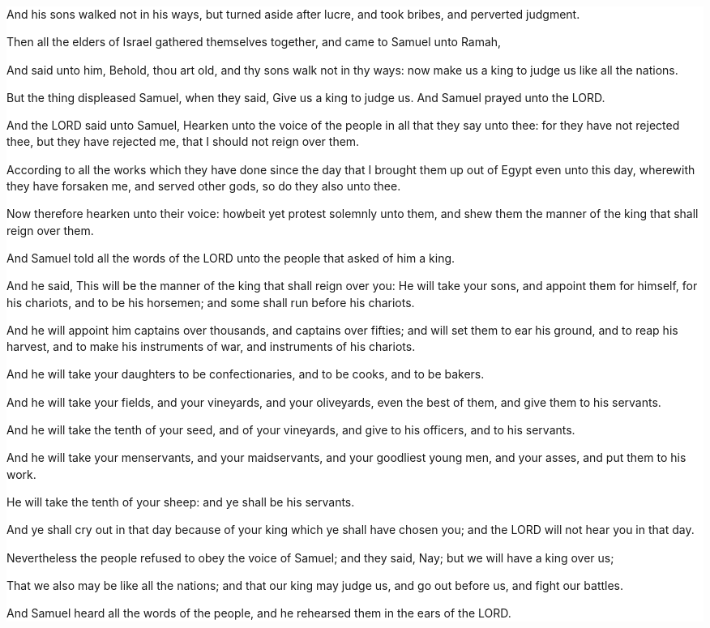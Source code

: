 <p id="kjv1sa-8:3">And his sons walked not in his ways, but turned aside after lucre, and took bribes, and perverted judgment.</p>

<p id="kjv1sa-8:4">Then all the elders of Israel gathered themselves together, and came to Samuel unto Ramah,</p>

<p id="kjv1sa-8:5">And said unto him, Behold, thou art old, and thy sons walk not in thy ways: now make us a king to judge us like all the nations.</p>

<p id="kjv1sa-8:6">But the thing displeased Samuel, when they said, Give us a king to judge us. And Samuel prayed unto the LORD.</p>

<p id="kjv1sa-8:7">And the LORD said unto Samuel, Hearken unto the voice of the people in all that they say unto thee: for they have not rejected thee, but they have rejected me, that I should not reign over them.</p>

<p id="kjv1sa-8:8">According to all the works which they have done since the day that I brought them up out of Egypt even unto this day, wherewith they have forsaken me, and served other gods, so do they also unto thee.</p>

<p id="kjv1sa-8:9">Now therefore hearken unto their voice: howbeit yet protest solemnly unto them, and shew them the manner of the king that shall reign over them.</p>

<p id="kjv1sa-8:10">And Samuel told all the words of the LORD unto the people that asked of him a king.</p>

<p id="kjv1sa-8:11">And he said, This will be the manner of the king that shall reign over you: He will take your sons, and appoint them for himself, for his chariots, and to be his horsemen; and some shall run before his chariots.</p>

<p id="kjv1sa-8:12">And he will appoint him captains over thousands, and captains over fifties; and will set them to ear his ground, and to reap his harvest, and to make his instruments of war, and instruments of his chariots.</p>

<p id="kjv1sa-8:13">And he will take your daughters to be confectionaries, and to be cooks, and to be bakers.</p>

<p id="kjv1sa-8:14">And he will take your fields, and your vineyards, and your oliveyards, even the best of them, and give them to his servants.</p>

<p id="kjv1sa-8:15">And he will take the tenth of your seed, and of your vineyards, and give to his officers, and to his servants.</p>

<p id="kjv1sa-8:16">And he will take your menservants, and your maidservants, and your goodliest young men, and your asses, and put them to his work.</p>

<p id="kjv1sa-8:17">He will take the tenth of your sheep: and ye shall be his servants.</p>

<p id="kjv1sa-8:18">And ye shall cry out in that day because of your king which ye shall have chosen you; and the LORD will not hear you in that day.</p>

<p id="kjv1sa-8:19">Nevertheless the people refused to obey the voice of Samuel; and they said, Nay; but we will have a king over us;</p>

<p id="kjv1sa-8:20">That we also may be like all the nations; and that our king may judge us, and go out before us, and fight our battles.</p>

<p id="kjv1sa-8:21">And Samuel heard all the words of the people, and he rehearsed them in the ears of the LORD.</p>
